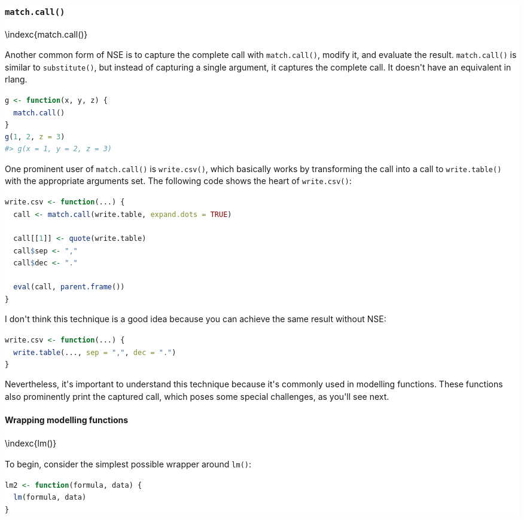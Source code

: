 ### `match.call()`
\indexc{match.call()}

Another common form of NSE is to capture the complete call with `match.call()`, modify it, and evaluate the result. `match.call()` is similar to `substitute()`, but instead of capturing a single argument, it captures the complete call. It doesn't have an equivalent in rlang. 


```r
g <- function(x, y, z) {
  match.call()
}
g(1, 2, z = 3)
#> g(x = 1, y = 2, z = 3)
```

One prominent user of `match.call()` is `write.csv()`, which basically works by transforming the call into a call to `write.table()` with the appropriate arguments set. The following code shows the heart of `write.csv()`:


```r
write.csv <- function(...) {
  call <- match.call(write.table, expand.dots = TRUE)

  call[[1]] <- quote(write.table)
  call$sep <- ","
  call$dec <- "."

  eval(call, parent.frame())
}
```

I don't think this technique is a good idea because you can achieve the same result without NSE:


```r
write.csv <- function(...) {
  write.table(..., sep = ",", dec = ".")
}
```

Nevertheless, it's important to understand this technique because it's commonly used in modelling functions. These functions also prominently print the captured call, which poses some special challenges, as you'll see next.

#### Wrapping modelling functions
\indexc{lm()}

To begin, consider the simplest possible wrapper around `lm()`:


```r
lm2 <- function(formula, data) {
  lm(formula, data)
}
```


[^non-expr]: All other objects yield themselves when evaluated; i.e. `eval_bare(x)` yields `x`, except when `x` is a symbol or expression.
[^formula]: Technically a formula combines an expression and environment, but formulas are tightly coupled to modelling so a new data structure makes sense.